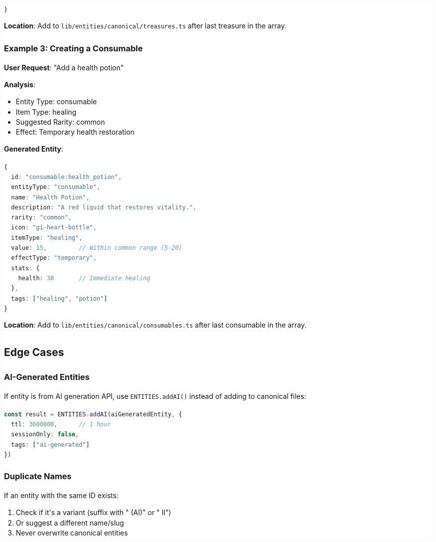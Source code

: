 ```typescript
}
```

**Location**: Add to `lib/entities/canonical/treasures.ts` after last treasure in the array.

### Example 3: Creating a Consumable

**User Request**: "Add a health potion"

**Analysis**:
- Entity Type: consumable
- Item Type: healing
- Suggested Rarity: common
- Effect: Temporary health restoration

**Generated Entity**:
```typescript
{
  id: "consumable:health_potion",
  entityType: "consumable",
  name: "Health Potion",
  description: "A red liquid that restores vitality.",
  rarity: "common",
  icon: "gi-heart-bottle",
  itemType: "healing",
  value: 15,         // Within common range (5-20)
  effectType: "temporary",
  stats: {
    health: 30       // Immediate healing
  },
  tags: ["healing", "potion"]
}
```

**Location**: Add to `lib/entities/canonical/consumables.ts` after last consumable in the array.

## Edge Cases

### AI-Generated Entities
If entity is from AI generation API, use `ENTITIES.addAI()` instead of adding to canonical files:
```typescript
const result = ENTITIES.addAI(aiGeneratedEntity, {
  ttl: 3600000,      // 1 hour
  sessionOnly: false,
  tags: ["ai-generated"]
})
```

### Duplicate Names
If an entity with the same ID exists:
1. Check if it's a variant (suffix with " (AI)" or " II")
2. Or suggest a different name/slug
3. Never overwrite canonical entities
